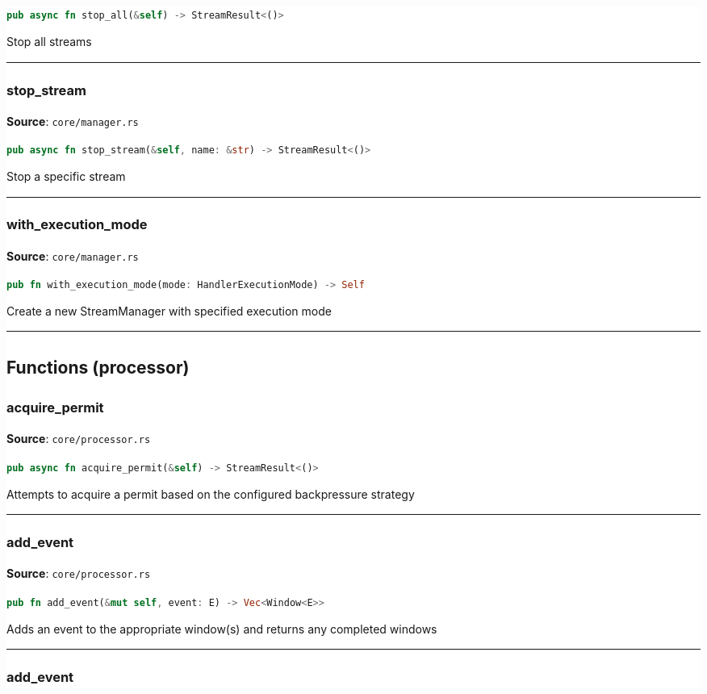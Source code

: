 ```rust
pub async fn stop_all(&self) -> StreamResult<()>
```

Stop all streams

---

### stop_stream

**Source**: `core/manager.rs`

```rust
pub async fn stop_stream(&self, name: &str) -> StreamResult<()>
```

Stop a specific stream

---

### with_execution_mode

**Source**: `core/manager.rs`

```rust
pub fn with_execution_mode(mode: HandlerExecutionMode) -> Self
```

Create a new StreamManager with specified execution mode

---

## Functions (processor)

### acquire_permit

**Source**: `core/processor.rs`

```rust
pub async fn acquire_permit(&self) -> StreamResult<()>
```

Attempts to acquire a permit based on the configured backpressure strategy

---

### add_event

**Source**: `core/processor.rs`

```rust
pub fn add_event(&mut self, event: E) -> Vec<Window<E>>
```

Adds an event to the appropriate window(s) and returns any completed windows

---

### add_event

